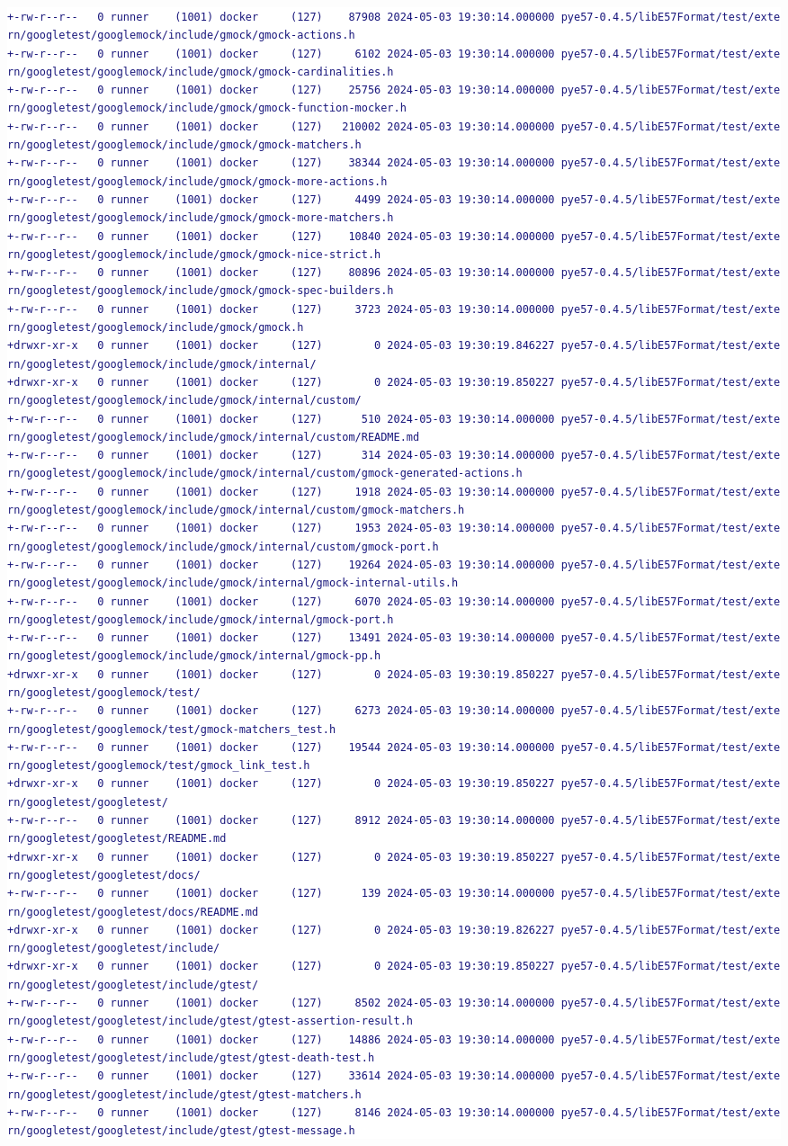 ```diff
+-rw-r--r--   0 runner    (1001) docker     (127)    87908 2024-05-03 19:30:14.000000 pye57-0.4.5/libE57Format/test/extern/googletest/googlemock/include/gmock/gmock-actions.h
+-rw-r--r--   0 runner    (1001) docker     (127)     6102 2024-05-03 19:30:14.000000 pye57-0.4.5/libE57Format/test/extern/googletest/googlemock/include/gmock/gmock-cardinalities.h
+-rw-r--r--   0 runner    (1001) docker     (127)    25756 2024-05-03 19:30:14.000000 pye57-0.4.5/libE57Format/test/extern/googletest/googlemock/include/gmock/gmock-function-mocker.h
+-rw-r--r--   0 runner    (1001) docker     (127)   210002 2024-05-03 19:30:14.000000 pye57-0.4.5/libE57Format/test/extern/googletest/googlemock/include/gmock/gmock-matchers.h
+-rw-r--r--   0 runner    (1001) docker     (127)    38344 2024-05-03 19:30:14.000000 pye57-0.4.5/libE57Format/test/extern/googletest/googlemock/include/gmock/gmock-more-actions.h
+-rw-r--r--   0 runner    (1001) docker     (127)     4499 2024-05-03 19:30:14.000000 pye57-0.4.5/libE57Format/test/extern/googletest/googlemock/include/gmock/gmock-more-matchers.h
+-rw-r--r--   0 runner    (1001) docker     (127)    10840 2024-05-03 19:30:14.000000 pye57-0.4.5/libE57Format/test/extern/googletest/googlemock/include/gmock/gmock-nice-strict.h
+-rw-r--r--   0 runner    (1001) docker     (127)    80896 2024-05-03 19:30:14.000000 pye57-0.4.5/libE57Format/test/extern/googletest/googlemock/include/gmock/gmock-spec-builders.h
+-rw-r--r--   0 runner    (1001) docker     (127)     3723 2024-05-03 19:30:14.000000 pye57-0.4.5/libE57Format/test/extern/googletest/googlemock/include/gmock/gmock.h
+drwxr-xr-x   0 runner    (1001) docker     (127)        0 2024-05-03 19:30:19.846227 pye57-0.4.5/libE57Format/test/extern/googletest/googlemock/include/gmock/internal/
+drwxr-xr-x   0 runner    (1001) docker     (127)        0 2024-05-03 19:30:19.850227 pye57-0.4.5/libE57Format/test/extern/googletest/googlemock/include/gmock/internal/custom/
+-rw-r--r--   0 runner    (1001) docker     (127)      510 2024-05-03 19:30:14.000000 pye57-0.4.5/libE57Format/test/extern/googletest/googlemock/include/gmock/internal/custom/README.md
+-rw-r--r--   0 runner    (1001) docker     (127)      314 2024-05-03 19:30:14.000000 pye57-0.4.5/libE57Format/test/extern/googletest/googlemock/include/gmock/internal/custom/gmock-generated-actions.h
+-rw-r--r--   0 runner    (1001) docker     (127)     1918 2024-05-03 19:30:14.000000 pye57-0.4.5/libE57Format/test/extern/googletest/googlemock/include/gmock/internal/custom/gmock-matchers.h
+-rw-r--r--   0 runner    (1001) docker     (127)     1953 2024-05-03 19:30:14.000000 pye57-0.4.5/libE57Format/test/extern/googletest/googlemock/include/gmock/internal/custom/gmock-port.h
+-rw-r--r--   0 runner    (1001) docker     (127)    19264 2024-05-03 19:30:14.000000 pye57-0.4.5/libE57Format/test/extern/googletest/googlemock/include/gmock/internal/gmock-internal-utils.h
+-rw-r--r--   0 runner    (1001) docker     (127)     6070 2024-05-03 19:30:14.000000 pye57-0.4.5/libE57Format/test/extern/googletest/googlemock/include/gmock/internal/gmock-port.h
+-rw-r--r--   0 runner    (1001) docker     (127)    13491 2024-05-03 19:30:14.000000 pye57-0.4.5/libE57Format/test/extern/googletest/googlemock/include/gmock/internal/gmock-pp.h
+drwxr-xr-x   0 runner    (1001) docker     (127)        0 2024-05-03 19:30:19.850227 pye57-0.4.5/libE57Format/test/extern/googletest/googlemock/test/
+-rw-r--r--   0 runner    (1001) docker     (127)     6273 2024-05-03 19:30:14.000000 pye57-0.4.5/libE57Format/test/extern/googletest/googlemock/test/gmock-matchers_test.h
+-rw-r--r--   0 runner    (1001) docker     (127)    19544 2024-05-03 19:30:14.000000 pye57-0.4.5/libE57Format/test/extern/googletest/googlemock/test/gmock_link_test.h
+drwxr-xr-x   0 runner    (1001) docker     (127)        0 2024-05-03 19:30:19.850227 pye57-0.4.5/libE57Format/test/extern/googletest/googletest/
+-rw-r--r--   0 runner    (1001) docker     (127)     8912 2024-05-03 19:30:14.000000 pye57-0.4.5/libE57Format/test/extern/googletest/googletest/README.md
+drwxr-xr-x   0 runner    (1001) docker     (127)        0 2024-05-03 19:30:19.850227 pye57-0.4.5/libE57Format/test/extern/googletest/googletest/docs/
+-rw-r--r--   0 runner    (1001) docker     (127)      139 2024-05-03 19:30:14.000000 pye57-0.4.5/libE57Format/test/extern/googletest/googletest/docs/README.md
+drwxr-xr-x   0 runner    (1001) docker     (127)        0 2024-05-03 19:30:19.826227 pye57-0.4.5/libE57Format/test/extern/googletest/googletest/include/
+drwxr-xr-x   0 runner    (1001) docker     (127)        0 2024-05-03 19:30:19.850227 pye57-0.4.5/libE57Format/test/extern/googletest/googletest/include/gtest/
+-rw-r--r--   0 runner    (1001) docker     (127)     8502 2024-05-03 19:30:14.000000 pye57-0.4.5/libE57Format/test/extern/googletest/googletest/include/gtest/gtest-assertion-result.h
+-rw-r--r--   0 runner    (1001) docker     (127)    14886 2024-05-03 19:30:14.000000 pye57-0.4.5/libE57Format/test/extern/googletest/googletest/include/gtest/gtest-death-test.h
+-rw-r--r--   0 runner    (1001) docker     (127)    33614 2024-05-03 19:30:14.000000 pye57-0.4.5/libE57Format/test/extern/googletest/googletest/include/gtest/gtest-matchers.h
+-rw-r--r--   0 runner    (1001) docker     (127)     8146 2024-05-03 19:30:14.000000 pye57-0.4.5/libE57Format/test/extern/googletest/googletest/include/gtest/gtest-message.h
```